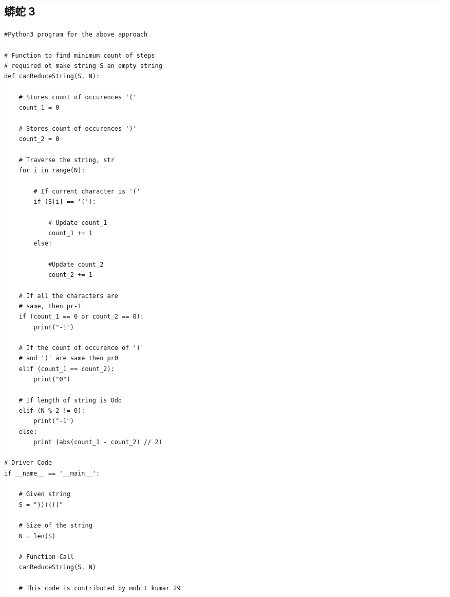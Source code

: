 ## 蟒蛇 3

```
#Python3 program for the above approach

# Function to find minimum count of steps
# required ot make string S an empty string
def canReduceString(S, N):

    # Stores count of occurences '('
    count_1 = 0

    # Stores count of occurences ')'
    count_2 = 0

    # Traverse the string, str
    for i in range(N):

        # If current character is '('
        if (S[i] == '('):

            # Update count_1
            count_1 += 1
        else:

            #Update count_2
            count_2 += 1

    # If all the characters are
    # same, then pr-1
    if (count_1 == 0 or count_2 == 0):
        print("-1")

    # If the count of occurence of ')'
    # and '(' are same then pr0
    elif (count_1 == count_2):
        print("0")

    # If length of string is Odd
    elif (N % 2 != 0):
        print("-1")
    else:
        print (abs(count_1 - count_2) // 2)

# Driver Code
if __name__ == '__main__':

    # Given string
    S = ")))((("

    # Size of the string
    N = len(S)

    # Function Call
    canReduceString(S, N)

    # This code is contributed by mohit kumar 29
```
